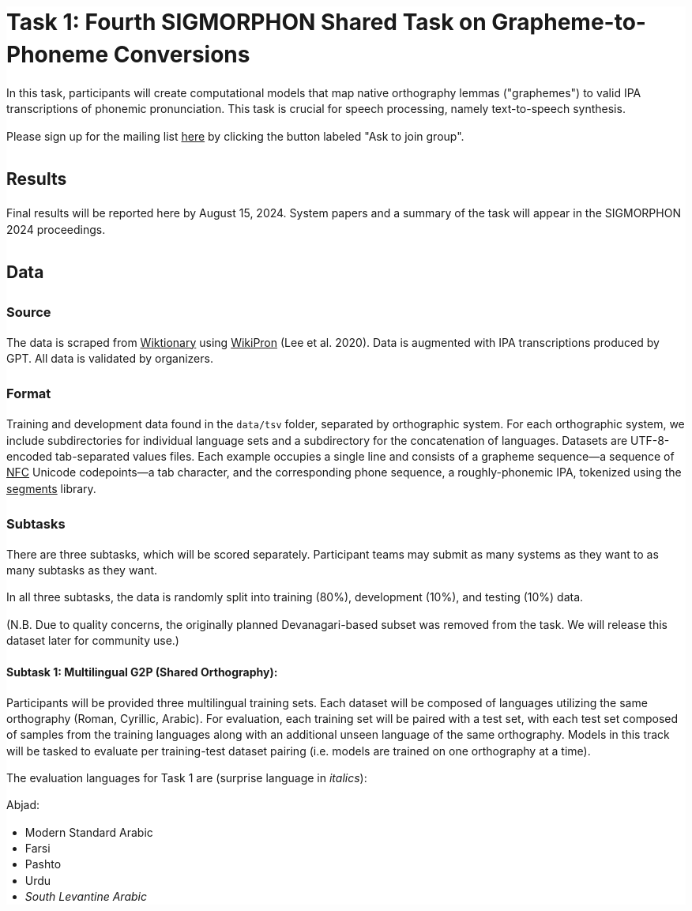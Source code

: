 # Task 1: Fourth SIGMORPHON Shared Task on Grapheme-to-Phoneme Conversions
In this task, participants will create computational models that map native orthography lemmas ("graphemes") to valid IPA transcriptions of phonemic pronunciation. This task is crucial for speech processing, namely text-to-speech synthesis.

Please sign up for the mailing list [here](https://groups.google.com/forum/#!forum/sigmorphon-g2p-shared-task-2024/join) by clicking the button labeled "Ask to join group".

## Results
Final results will be reported here by August 15, 2024.  System papers and a summary of the task will appear in the SIGMORPHON 2024 proceedings.

## Data
### Source
The data is scraped from [Wiktionary](https://en.wiktionary.org/wiki/Wiktionary:Main_Page) using [WikiPron](https://github.com/kylebgorman/wikipron) (Lee et al. 2020). Data is augmented with IPA transcriptions produced by GPT. All data is validated by organizers.

### Format
Training and development data found in the `data/tsv` folder, separated by orthographic system. For each orthographic system, we include subdirectories for individual language sets and a subdirectory for the concatenation of languages. Datasets are UTF-8-encoded tab-separated values files. Each example occupies a single line and consists of a grapheme sequence—a sequence of [NFC](https://en.wikipedia.org/wiki/Unicode_equivalence#Normal_forms) Unicode codepoints—a tab character, and the corresponding phone sequence, a roughly-phonemic IPA, tokenized using the [segments]() library.

### Subtasks
There are three subtasks, which will be scored separately. Participant teams may submit as many systems as they want to as many subtasks as they want.

In all three subtasks, the data is randomly split into training (80%), development (10%), and testing (10%) data.

(N.B. Due to quality concerns, the originally planned Devanagari-based subset was removed from the task. We will release this dataset later for community use.)

#### Subtask 1: Multilingual G2P (Shared Orthography):

Participants will be provided three multilingual training sets. Each dataset will be composed of languages utilizing the same orthography (Roman, Cyrillic, Arabic). For evaluation, each training set will be paired with a test set, with each test set composed of samples from the training languages along with an additional unseen language of the same orthography. Models in this track will be tasked to evaluate per training-test dataset pairing (i.e. models are trained on one orthography at a time).

The evaluation languages for Task 1 are (surprise language in *italics*):

Abjad:
- Modern Standard Arabic
- Farsi
- Pashto
- Urdu
- *South Levantine Arabic*
